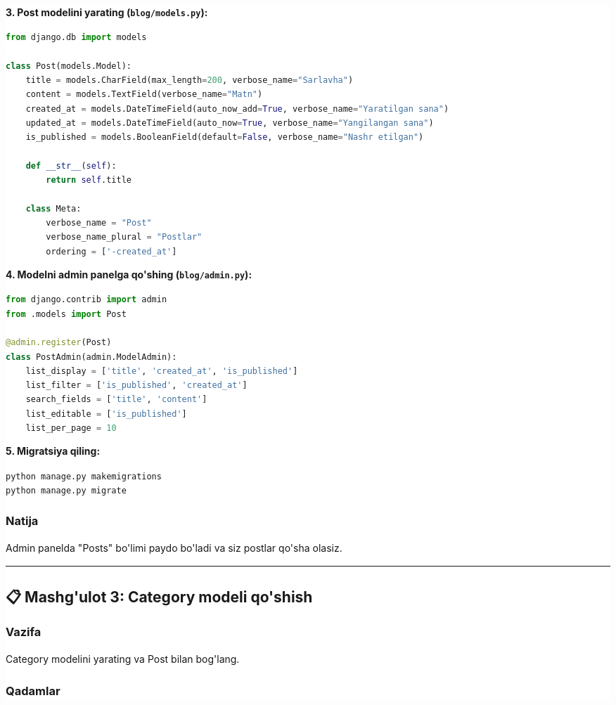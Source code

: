 **3. Post modelini yarating (`blog/models.py`):**
```python
from django.db import models

class Post(models.Model):
    title = models.CharField(max_length=200, verbose_name="Sarlavha")
    content = models.TextField(verbose_name="Matn")
    created_at = models.DateTimeField(auto_now_add=True, verbose_name="Yaratilgan sana")
    updated_at = models.DateTimeField(auto_now=True, verbose_name="Yangilangan sana")
    is_published = models.BooleanField(default=False, verbose_name="Nashr etilgan")
    
    def __str__(self):
        return self.title
    
    class Meta:
        verbose_name = "Post"
        verbose_name_plural = "Postlar"
        ordering = ['-created_at']
```

**4. Modelni admin panelga qo'shing (`blog/admin.py`):**
```python
from django.contrib import admin
from .models import Post

@admin.register(Post)
class PostAdmin(admin.ModelAdmin):
    list_display = ['title', 'created_at', 'is_published']
    list_filter = ['is_published', 'created_at']
    search_fields = ['title', 'content']
    list_editable = ['is_published']
    list_per_page = 10
```

**5. Migratsiya qiling:**
```bash
python manage.py makemigrations
python manage.py migrate
```

### Natija
Admin panelda "Posts" bo'limi paydo bo'ladi va siz postlar qo'sha olasiz.

---

## 📋 Mashg'ulot 3: Category modeli qo'shish

### Vazifa
Category modelini yarating va Post bilan bog'lang.

### Qadamlar
